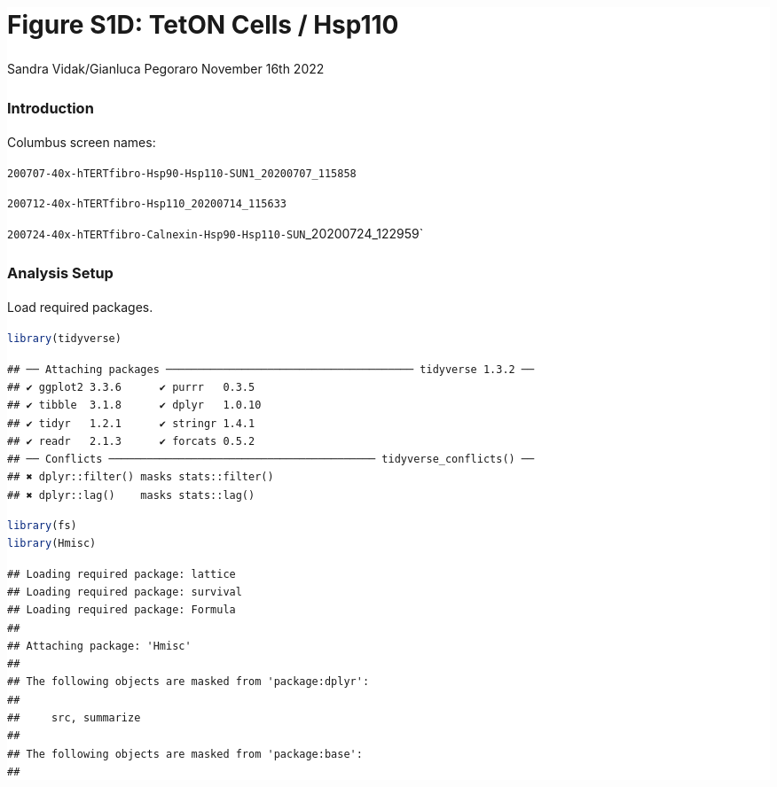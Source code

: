 Figure S1D: TetON Cells / Hsp110
================
Sandra Vidak/Gianluca Pegoraro
November 16th 2022

### Introduction

Columbus screen names:

`200707-40x-hTERTfibro-Hsp90-Hsp110-SUN1_20200707_115858`

`200712-40x-hTERTfibro-Hsp110_20200714_115633`

`200724-40x-hTERTfibro-Calnexin-Hsp90-Hsp110-SUN`\_20200724_122959\`

### Analysis Setup

Load required packages.

``` r
library(tidyverse)
```

    ## ── Attaching packages ─────────────────────────────────────── tidyverse 1.3.2 ──
    ## ✔ ggplot2 3.3.6      ✔ purrr   0.3.5 
    ## ✔ tibble  3.1.8      ✔ dplyr   1.0.10
    ## ✔ tidyr   1.2.1      ✔ stringr 1.4.1 
    ## ✔ readr   2.1.3      ✔ forcats 0.5.2 
    ## ── Conflicts ────────────────────────────────────────── tidyverse_conflicts() ──
    ## ✖ dplyr::filter() masks stats::filter()
    ## ✖ dplyr::lag()    masks stats::lag()

``` r
library(fs)
library(Hmisc)
```

    ## Loading required package: lattice
    ## Loading required package: survival
    ## Loading required package: Formula
    ## 
    ## Attaching package: 'Hmisc'
    ## 
    ## The following objects are masked from 'package:dplyr':
    ## 
    ##     src, summarize
    ## 
    ## The following objects are masked from 'package:base':
    ## 